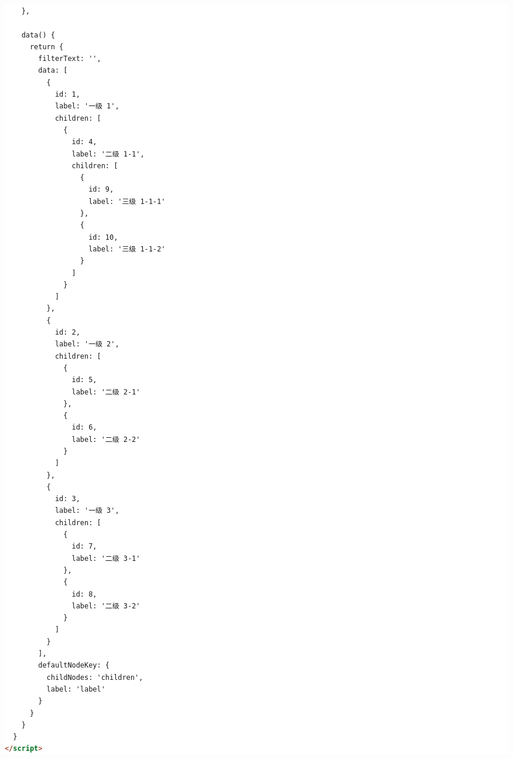 ```html
    },

    data() {
      return {
        filterText: '',
        data: [
          {
            id: 1,
            label: '一级 1',
            children: [
              {
                id: 4,
                label: '二级 1-1',
                children: [
                  {
                    id: 9,
                    label: '三级 1-1-1'
                  },
                  {
                    id: 10,
                    label: '三级 1-1-2'
                  }
                ]
              }
            ]
          },
          {
            id: 2,
            label: '一级 2',
            children: [
              {
                id: 5,
                label: '二级 2-1'
              },
              {
                id: 6,
                label: '二级 2-2'
              }
            ]
          },
          {
            id: 3,
            label: '一级 3',
            children: [
              {
                id: 7,
                label: '二级 3-1'
              },
              {
                id: 8,
                label: '二级 3-2'
              }
            ]
          }
        ],
        defaultNodeKey: {
          childNodes: 'children',
          label: 'label'
        }
      }
    }
  }
</script>
```